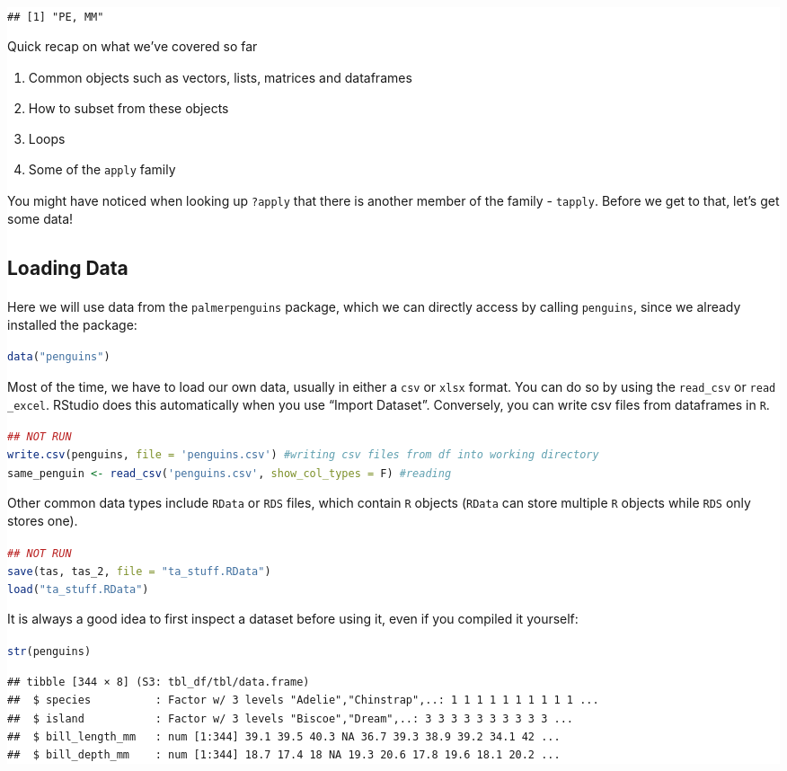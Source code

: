     ## [1] "PE, MM"

Quick recap on what we’ve covered so far

1.  Common objects such as vectors, lists, matrices and dataframes

2.  How to subset from these objects

3.  Loops

4.  Some of the `apply` family

You might have noticed when looking up `?apply` that there is another
member of the family - `tapply`. Before we get to that, let’s get some
data!

## Loading Data

Here we will use data from the `palmerpenguins` package, which we can
directly access by calling `penguins`, since we already installed the
package:

``` r
data("penguins")
```

Most of the time, we have to load our own data, usually in either a
`csv` or `xlsx` format. You can do so by using the `read_csv` or
`read_excel`. RStudio does this automatically when you use “Import
Dataset”. Conversely, you can write csv files from dataframes in `R`.

``` r
## NOT RUN 
write.csv(penguins, file = 'penguins.csv') #writing csv files from df into working directory
same_penguin <- read_csv('penguins.csv', show_col_types = F) #reading
```

Other common data types include `RData` or `RDS` files, which contain
`R` objects (`RData` can store multiple `R` objects while `RDS` only
stores one).

``` r
## NOT RUN
save(tas, tas_2, file = "ta_stuff.RData") 
load("ta_stuff.RData")
```

It is always a good idea to first inspect a dataset before using it,
even if you compiled it yourself:

``` r
str(penguins)
```

    ## tibble [344 × 8] (S3: tbl_df/tbl/data.frame)
    ##  $ species          : Factor w/ 3 levels "Adelie","Chinstrap",..: 1 1 1 1 1 1 1 1 1 1 ...
    ##  $ island           : Factor w/ 3 levels "Biscoe","Dream",..: 3 3 3 3 3 3 3 3 3 3 ...
    ##  $ bill_length_mm   : num [1:344] 39.1 39.5 40.3 NA 36.7 39.3 38.9 39.2 34.1 42 ...
    ##  $ bill_depth_mm    : num [1:344] 18.7 17.4 18 NA 19.3 20.6 17.8 19.6 18.1 20.2 ...